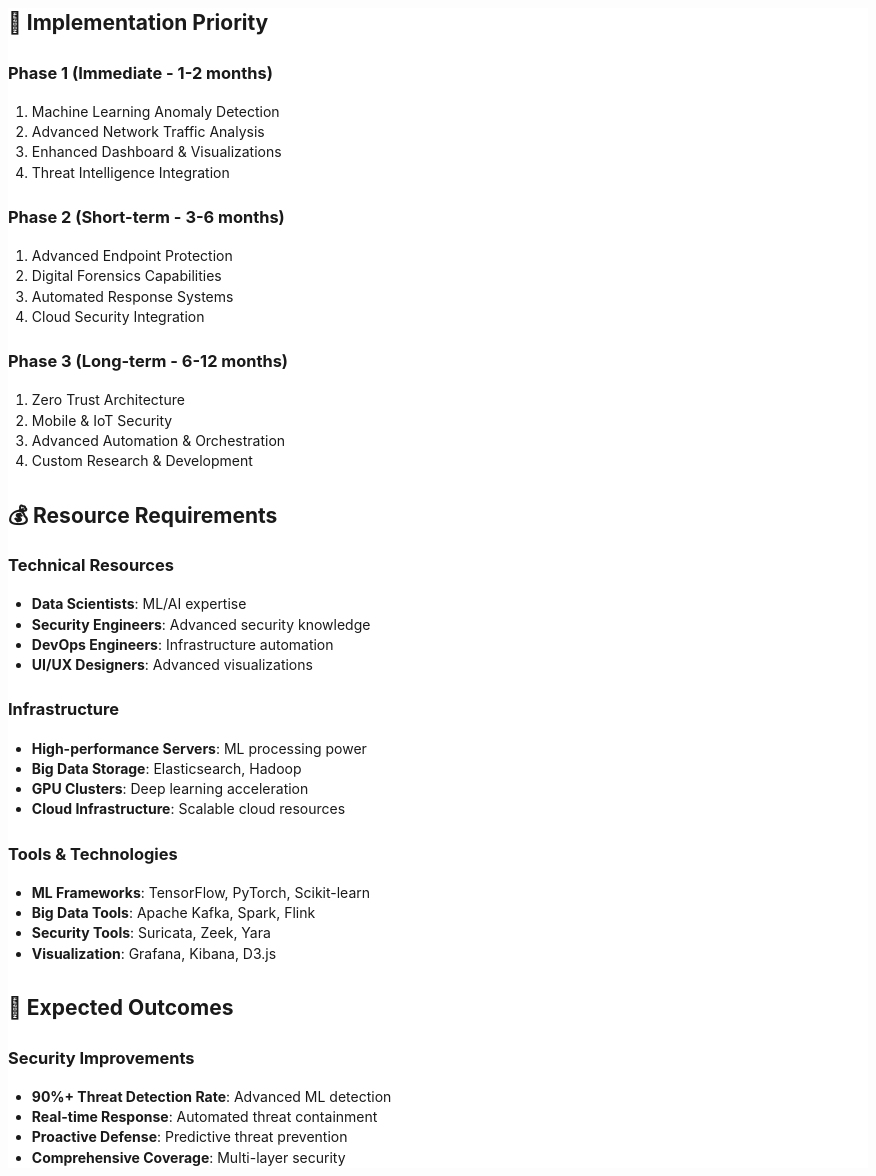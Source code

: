 ## 🎯 **Implementation Priority**

### **Phase 1 (Immediate - 1-2 months)**
1. Machine Learning Anomaly Detection
2. Advanced Network Traffic Analysis
3. Enhanced Dashboard & Visualizations
4. Threat Intelligence Integration

### **Phase 2 (Short-term - 3-6 months)**
1. Advanced Endpoint Protection
2. Digital Forensics Capabilities
3. Automated Response Systems
4. Cloud Security Integration

### **Phase 3 (Long-term - 6-12 months)**
1. Zero Trust Architecture
2. Mobile & IoT Security
3. Advanced Automation & Orchestration
4. Custom Research & Development

## 💰 **Resource Requirements**

### **Technical Resources**
- **Data Scientists**: ML/AI expertise
- **Security Engineers**: Advanced security knowledge
- **DevOps Engineers**: Infrastructure automation
- **UI/UX Designers**: Advanced visualizations

### **Infrastructure**
- **High-performance Servers**: ML processing power
- **Big Data Storage**: Elasticsearch, Hadoop
- **GPU Clusters**: Deep learning acceleration
- **Cloud Infrastructure**: Scalable cloud resources

### **Tools & Technologies**
- **ML Frameworks**: TensorFlow, PyTorch, Scikit-learn
- **Big Data Tools**: Apache Kafka, Spark, Flink
- **Security Tools**: Suricata, Zeek, Yara
- **Visualization**: Grafana, Kibana, D3.js

## 🎉 **Expected Outcomes**

### **Security Improvements**
- **90%+ Threat Detection Rate**: Advanced ML detection
- **Real-time Response**: Automated threat containment
- **Proactive Defense**: Predictive threat prevention
- **Comprehensive Coverage**: Multi-layer security
